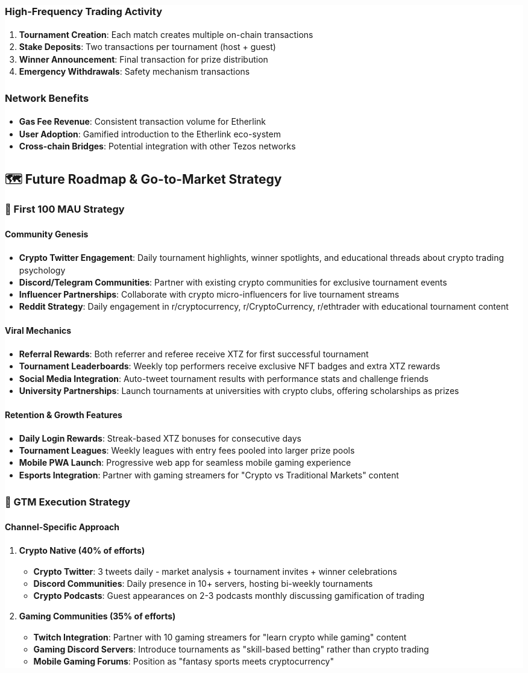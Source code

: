 ### High-Frequency Trading Activity
1. **Tournament Creation**: Each match creates multiple on-chain transactions
2. **Stake Deposits**: Two transactions per tournament (host + guest)
3. **Winner Announcement**: Final transaction for prize distribution
4. **Emergency Withdrawals**: Safety mechanism transactions

### Network Benefits
- **Gas Fee Revenue**: Consistent transaction volume for Etherlink
- **User Adoption**: Gamified introduction to the Etherlink eco-system
- **Cross-chain Bridges**: Potential integration with other Tezos networks

## 🗺️ Future Roadmap & Go-to-Market Strategy

### 🎯 First 100 MAU Strategy

#### Community Genesis
- **Crypto Twitter Engagement**: Daily tournament highlights, winner spotlights, and educational threads about crypto trading psychology
- **Discord/Telegram Communities**: Partner with existing crypto communities for exclusive tournament events
- **Influencer Partnerships**: Collaborate with crypto micro-influencers for live tournament streams
- **Reddit Strategy**: Daily engagement in r/cryptocurrency, r/CryptoCurrency, r/ethtrader with educational tournament content

#### Viral Mechanics
- **Referral Rewards**: Both referrer and referee receive XTZ for first successful tournament
- **Tournament Leaderboards**: Weekly top performers receive exclusive NFT badges and extra XTZ rewards
- **Social Media Integration**: Auto-tweet tournament results with performance stats and challenge friends
- **University Partnerships**: Launch tournaments at universities with crypto clubs, offering scholarships as prizes

#### Retention & Growth Features
- **Daily Login Rewards**: Streak-based XTZ bonuses for consecutive days
- **Tournament Leagues**: Weekly leagues with entry fees pooled into larger prize pools
- **Mobile PWA Launch**: Progressive web app for seamless mobile gaming experience
- **Esports Integration**: Partner with gaming streamers for "Crypto vs Traditional Markets" content

### 🚀 GTM Execution Strategy

#### Channel-Specific Approach
1. **Crypto Native (40% of efforts)**
   - **Crypto Twitter**: 3 tweets daily - market analysis + tournament invites + winner celebrations
   - **Discord Communities**: Daily presence in 10+ servers, hosting bi-weekly tournaments
   - **Crypto Podcasts**: Guest appearances on 2-3 podcasts monthly discussing gamification of trading

2. **Gaming Communities (35% of efforts)**
   - **Twitch Integration**: Partner with 10 gaming streamers for "learn crypto while gaming" content
   - **Gaming Discord Servers**: Introduce tournaments as "skill-based betting" rather than crypto trading
   - **Mobile Gaming Forums**: Position as "fantasy sports meets cryptocurrency"
